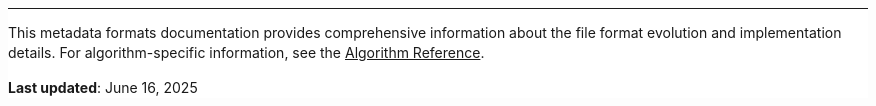 
---

This metadata formats documentation provides comprehensive information about the file format evolution and implementation details. For algorithm-specific information, see the [Algorithm Reference](algorithm-reference.md).

**Last updated**: June 16, 2025
